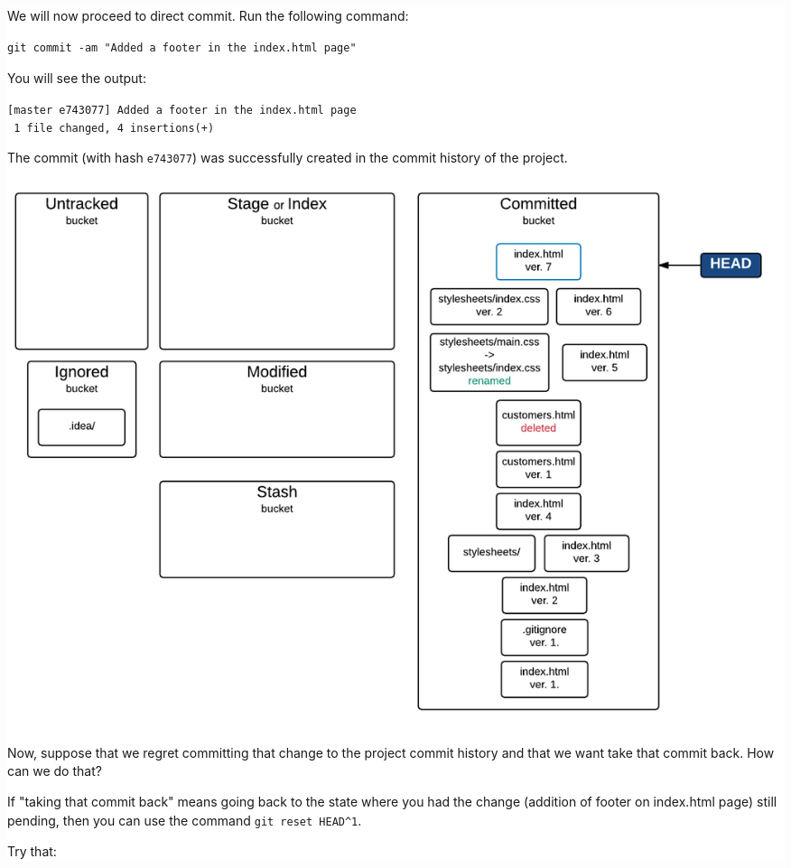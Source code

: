 We will now proceed to direct commit. Run the following command:

```
git commit -am "Added a footer in the index.html page"
```

You will see the output:

```
[master e743077] Added a footer in the index.html page
 1 file changed, 4 insertions(+)
```

The commit (with hash `e743077`) was successfully created in the commit history of the project.

![./images/HEAD is pointing to the new commit on top of the project commit history](./images/new-commit-for-index-file-changes-in-the-project-history.png)
 
Now, suppose that we regret committing that change to the project commit history and that we want take that commit back. How can we do that?

If "taking that commit back" means going back to the state where you had the change (addition of footer on index.html page) still pending, 
then you can use the command `git reset HEAD^1`.

Try that:
